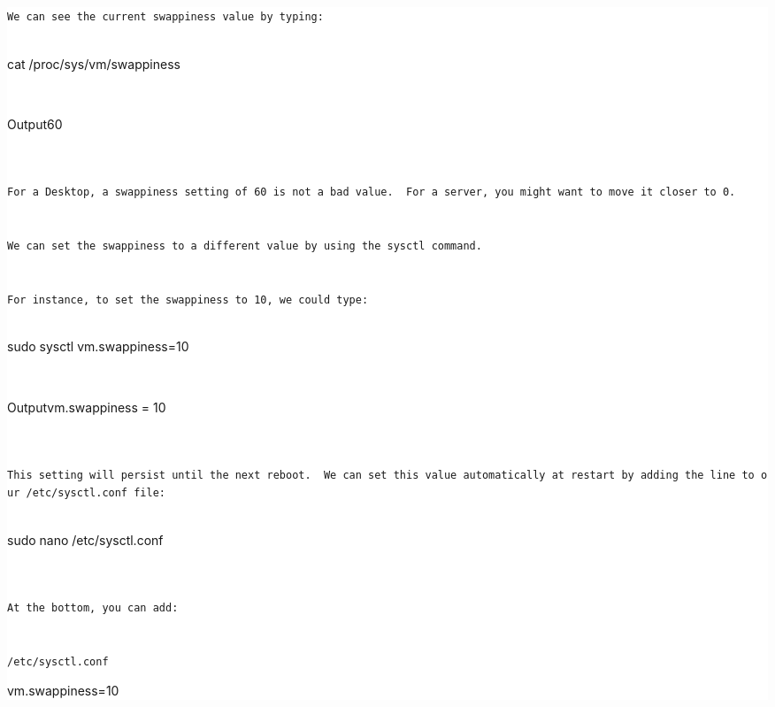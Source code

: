 ```
We can see the current swappiness value by typing:


```
cat /proc/sys/vm/swappiness


```


```
Output60

```


For a Desktop, a swappiness setting of 60 is not a bad value.  For a server, you might want to move it closer to 0.


We can set the swappiness to a different value by using the sysctl command.


For instance, to set the swappiness to 10, we could type:


```
sudo sysctl vm.swappiness=10


```


```
Outputvm.swappiness = 10

```


This setting will persist until the next reboot.  We can set this value automatically at restart by adding the line to our /etc/sysctl.conf file:


```
sudo nano /etc/sysctl.conf


```


At the bottom, you can add:


/etc/sysctl.conf
```
vm.swappiness=10
